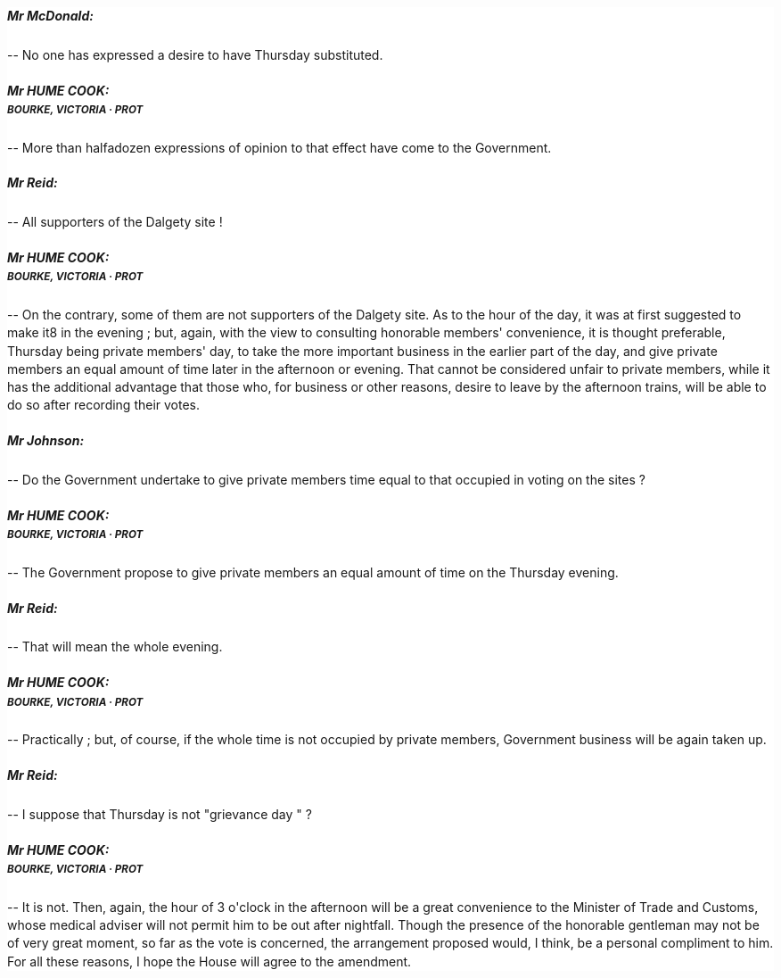 ##### Mr McDonald:

-- No one has expressed a desire to have Thursday substituted. 

##### Mr HUME COOK:<br><small class="text-muted">BOURKE, VICTORIA &middot; PROT</small>

-- More than halfadozen expressions of opinion to that effect have come to the Government. 

##### Mr Reid:

-- All supporters of the Dalgety site ! 

##### Mr HUME COOK:<br><small class="text-muted">BOURKE, VICTORIA &middot; PROT</small>

-- On the contrary, some of them are not supporters of the Dalgety site. As to the hour of the day, it was at first suggested to make it8 in the evening ; but, again, with the view to consulting honorable members' convenience, it is thought preferable, Thursday being private members' day, to take the more important business in the earlier part of the day, and give private members an equal amount of time later in the afternoon or evening. That cannot be considered unfair to private members, while it has the additional advantage that those who, for business or other reasons, desire to leave by the afternoon trains, will be able to do so after recording their votes. 

##### Mr Johnson:

-- Do the Government undertake to give private members time equal to that occupied in voting on the sites ? 

##### Mr HUME COOK:<br><small class="text-muted">BOURKE, VICTORIA &middot; PROT</small>

-- The Government propose to give private members an equal amount of time on the Thursday evening. 

##### Mr Reid:

-- That will mean the whole evening. 

##### Mr HUME COOK:<br><small class="text-muted">BOURKE, VICTORIA &middot; PROT</small>

-- Practically ; but, of course, if the whole time is not occupied by private members, Government business will be again taken up. 

##### Mr Reid:

-- I suppose that Thursday is not "grievance day " ? 

##### Mr HUME COOK:<br><small class="text-muted">BOURKE, VICTORIA &middot; PROT</small>

-- It is not. Then, again, the hour of 3 o'clock in the afternoon will be a great convenience to the Minister of Trade and Customs, whose medical adviser will not permit him to be out after nightfall. Though the presence of the honorable gentleman may not be of very great moment, so far as the vote is concerned, the arrangement proposed would, I think, be a personal compliment to him. For all these reasons, I hope the House will agree to the amendment. 
